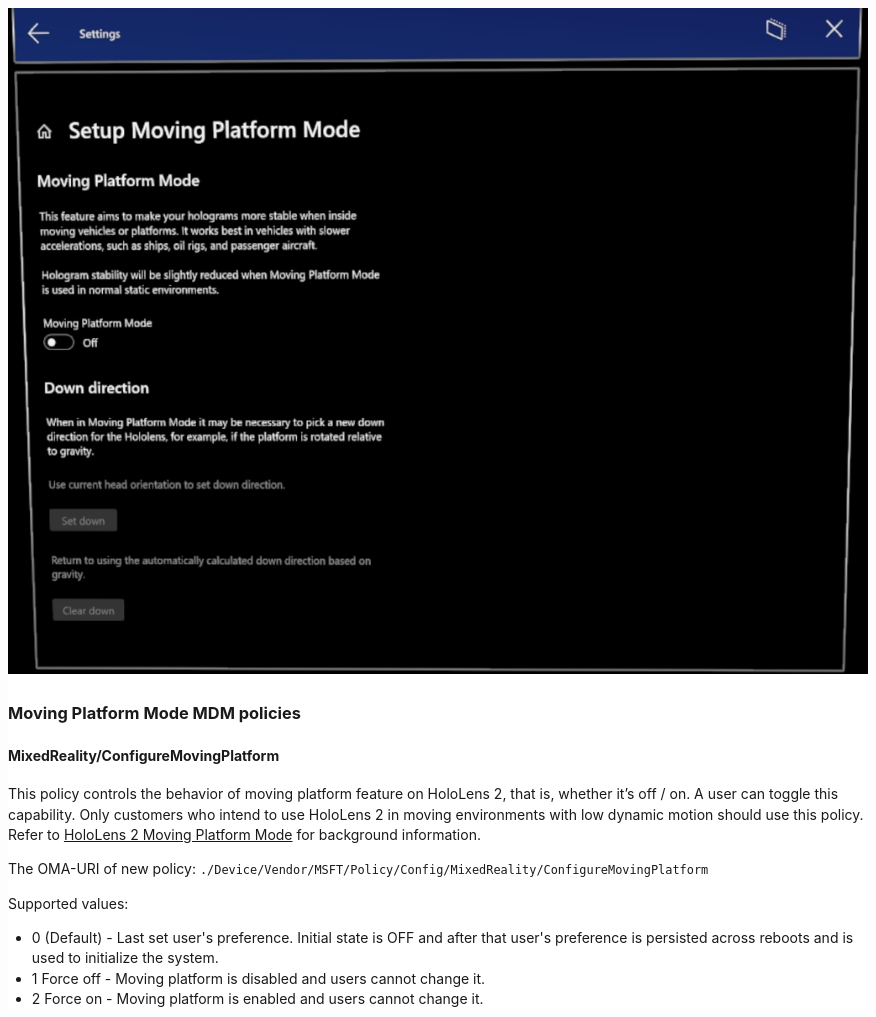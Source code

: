 ![Moving Platform Mode page](images/moving-platform-mode-settings.jpg)

### Moving Platform Mode MDM policies

#### MixedReality/ConfigureMovingPlatform

This policy controls the behavior of moving platform feature on HoloLens 2, that is, whether it’s off / on.  A user can toggle this capability. Only customers who intend to use HoloLens 2 in moving environments with low dynamic motion should use this policy. Refer to [HoloLens 2 Moving Platform Mode](hololens2-moving-platform.md) for background information.

The OMA-URI of new policy: `./Device/Vendor/MSFT/Policy/Config/MixedReality/ConfigureMovingPlatform`

Supported values:

- 0 (Default) - Last set user's preference. Initial state is OFF and after that user's preference is persisted across reboots and is used to initialize the system.
- 1 Force off - Moving platform is disabled and users cannot change it.
- 2 Force on - Moving platform is enabled and users cannot change it.
